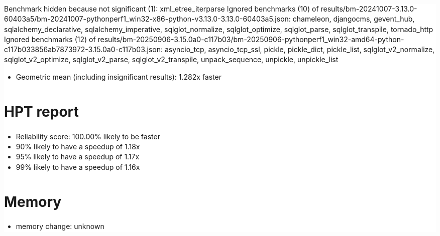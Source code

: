 Benchmark hidden because not significant (1): xml_etree_iterparse
Ignored benchmarks (10) of results/bm-20241007-3.13.0-60403a5/bm-20241007-pythonperf1_win32-x86-python-v3.13.0-3.13.0-60403a5.json: chameleon, djangocms, gevent_hub, sqlalchemy_declarative, sqlalchemy_imperative, sqlglot_normalize, sqlglot_optimize, sqlglot_parse, sqlglot_transpile, tornado_http
Ignored benchmarks (12) of results/bm-20250906-3.15.0a0-c117b03/bm-20250906-pythonperf1_win32-amd64-python-c117b033856ab7873972-3.15.0a0-c117b03.json: asyncio_tcp, asyncio_tcp_ssl, pickle, pickle_dict, pickle_list, sqlglot_v2_normalize, sqlglot_v2_optimize, sqlglot_v2_parse, sqlglot_v2_transpile, unpack_sequence, unpickle, unpickle_list

- Geometric mean (including insignificant results): 1.282x faster

# HPT report

- Reliability score: 100.00% likely to be faster
- 90% likely to have a speedup of 1.18x
- 95% likely to have a speedup of 1.17x
- 99% likely to have a speedup of 1.16x

# Memory
- memory change: unknown